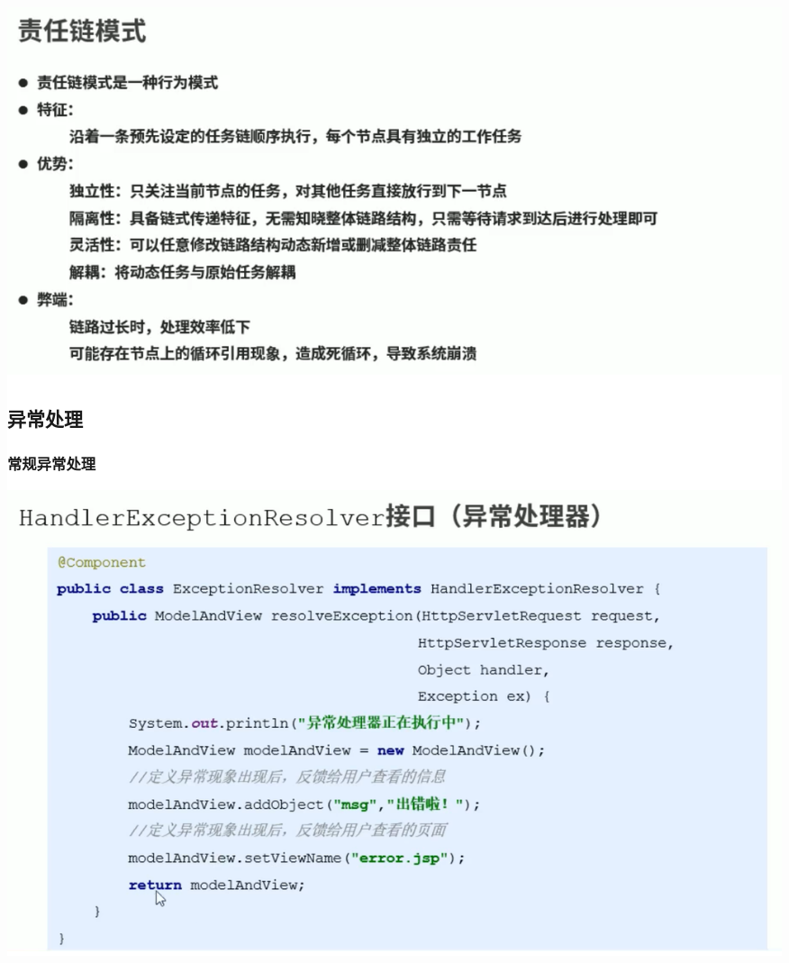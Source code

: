 ![image-20211018111441128](img/image-20211018111441128.png)

## 异常处理

### 常规异常处理

![image-20211018112208353](img/image-20211018112208353.png)
